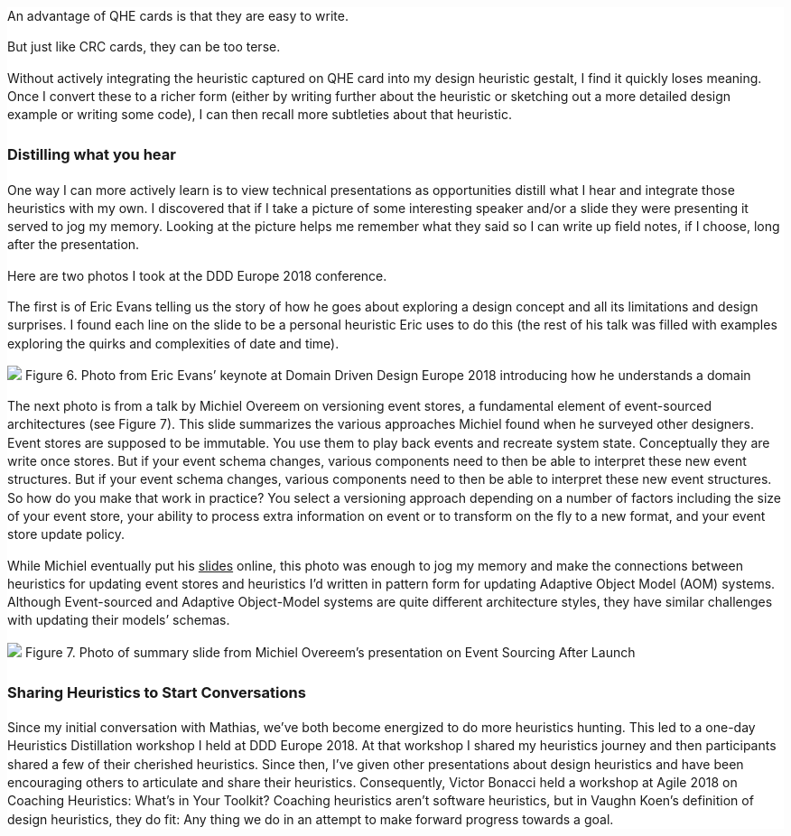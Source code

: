 An advantage of QHE cards is that they are easy to write.

But just like CRC cards, they can be too terse.

Without actively integrating the heuristic captured on QHE card into my design heuristic gestalt, I find it quickly loses meaning. Once I convert these to a richer form (either by writing further about the heuristic or sketching out a more detailed design example or writing some code), I can then recall more subtleties about that heuristic.

### Distilling what you hear
One way I can more actively learn is to view technical presentations as opportunities distill what I hear and integrate those heuristics with my own. I discovered that if I take a picture of some interesting speaker and/or a slide they were presenting it served to jog my memory. Looking at the picture helps me remember what they said so I can write up field notes, if I choose, long after the presentation.

Here are two photos I took at the DDD Europe 2018 conference.

The first is of Eric Evans telling us the story of how he goes about exploring a design concept and all its limitations and design surprises. I found each line on the slide to be a personal heuristic Eric uses to do this (the rest of his talk was filled with examples exploring the quirks and complexities of date and time).

![](images/rebecca_wirfs-brock/EricEvans.png)
Figure 6. Photo from Eric Evans’ keynote at Domain Driven Design Europe 2018 introducing how he understands a domain

The next photo is from a talk by Michiel Overeem on versioning event stores, a fundamental element of event-sourced architectures (see Figure 7). This slide summarizes the various approaches Michiel found when he surveyed other designers. Event stores are supposed to be immutable. You use them to play back events and recreate system state. Conceptually they are write once stores. But if your event schema changes, various components need to then be able to interpret these new event structures. But if your event schema changes, various components need to then be able to interpret these new event structures. So how do you make that work in practice? You select a versioning approach depending on a number of factors including the size of your event store, your ability to process extra information on event or to transform on the fly to a new format, and your event store update policy.

While Michiel eventually put his [slides](https://speakerdeck.com/overeemm/dddeurope-2018-event-sourcing-after-launch) online, this photo was enough to jog my memory and make the connections between heuristics for updating event stores and heuristics I’d written in pattern form for updating Adaptive Object Model (AOM) systems. Although Event-sourced and Adaptive Object-Model systems are quite different architecture styles, they have similar challenges with updating their models’ schemas. 

![](images/rebecca_wirfs-brock/MichielOvereem.png)
Figure 7.  Photo of summary slide from Michiel Overeem’s presentation on Event Sourcing After Launch

### Sharing Heuristics to Start Conversations
Since my initial conversation with Mathias, we’ve both become energized to do more heuristics hunting. This led to a one-day Heuristics Distillation workshop I held at DDD Europe 2018. At that workshop I shared my heuristics journey and then participants shared a few of their cherished heuristics. Since then, I’ve given other presentations about design heuristics and have been encouraging others to articulate and share their heuristics. Consequently, Victor Bonacci held a workshop at Agile 2018 on Coaching Heuristics: What’s in Your Toolkit? Coaching heuristics aren’t software heuristics, but in Vaughn Koen’s definition of design heuristics, they do fit: Any thing we do in an attempt to make forward progress towards a goal.
